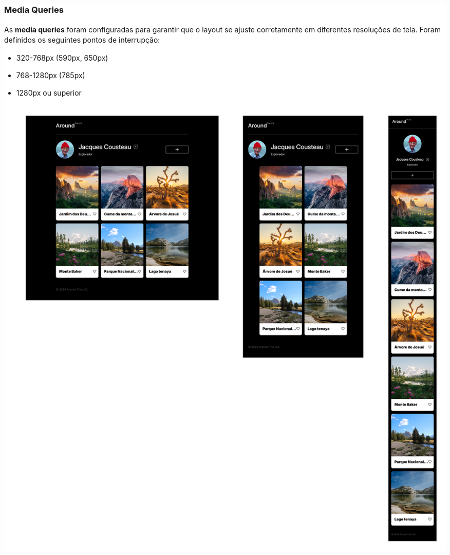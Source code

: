### Media Queries

As **media queries** foram configuradas para garantir que o layout se ajuste corretamente em diferentes resoluções de tela. Foram definidos os seguintes pontos de interrupção:

- 320-768px (590px, 650px)
- 768-1280px (785px)
- 1280px ou superior

  <img src="./src/images/screen-size.png" alt="Captura de tela de diferentes resoluções de tela" />
